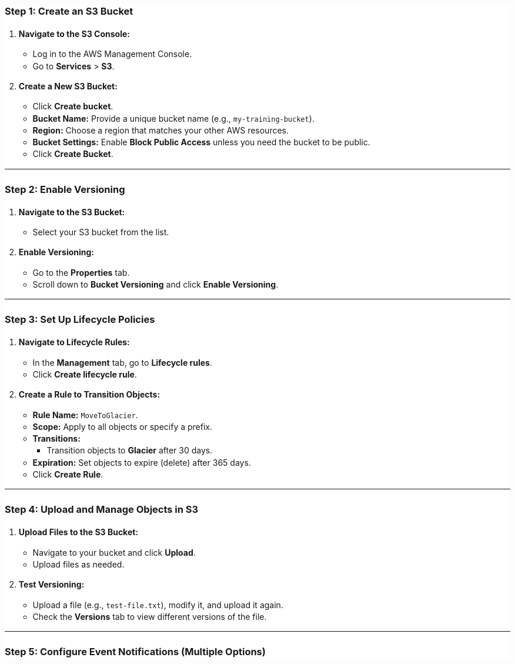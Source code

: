 ### **Step 1: Create an S3 Bucket**

1. **Navigate to the S3 Console:**
   - Log in to the AWS Management Console.
   - Go to **Services** > **S3**.

2. **Create a New S3 Bucket:**
   - Click **Create bucket**.
   - **Bucket Name:** Provide a unique bucket name (e.g., `my-training-bucket`).
   - **Region:** Choose a region that matches your other AWS resources.
   - **Bucket Settings:** Enable **Block Public Access** unless you need the bucket to be public.
   - Click **Create Bucket**.

---

### **Step 2: Enable Versioning**

1. **Navigate to the S3 Bucket:**
   - Select your S3 bucket from the list.

2. **Enable Versioning:**
   - Go to the **Properties** tab.
   - Scroll down to **Bucket Versioning** and click **Enable Versioning**.

---

### **Step 3: Set Up Lifecycle Policies**

1. **Navigate to Lifecycle Rules:**
   - In the **Management** tab, go to **Lifecycle rules**.
   - Click **Create lifecycle rule**.

2. **Create a Rule to Transition Objects:**
   - **Rule Name:** `MoveToGlacier`.
   - **Scope:** Apply to all objects or specify a prefix.
   - **Transitions:**
     - Transition objects to **Glacier** after 30 days.
   - **Expiration:** Set objects to expire (delete) after 365 days.
   - Click **Create Rule**.

---

### **Step 4: Upload and Manage Objects in S3**

1. **Upload Files to the S3 Bucket:**
   - Navigate to your bucket and click **Upload**.
   - Upload files as needed.

2. **Test Versioning:**
   - Upload a file (e.g., `test-file.txt`), modify it, and upload it again.
   - Check the **Versions** tab to view different versions of the file.

---

### **Step 5: Configure Event Notifications (Multiple Options)**

